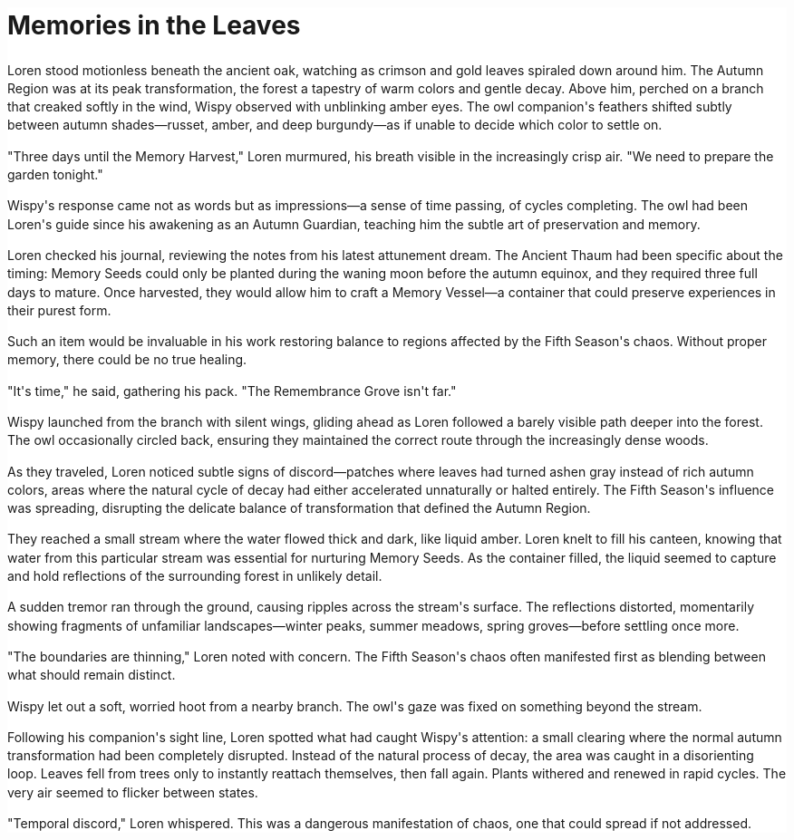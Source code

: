# **Memories in the Leaves**

Loren stood motionless beneath the ancient oak, watching as crimson and gold leaves spiraled down around him. The Autumn Region was at its peak transformation, the forest a tapestry of warm colors and gentle decay. Above him, perched on a branch that creaked softly in the wind, Wispy observed with unblinking amber eyes. The owl companion's feathers shifted subtly between autumn shades—russet, amber, and deep burgundy—as if unable to decide which color to settle on.

"Three days until the Memory Harvest," Loren murmured, his breath visible in the increasingly crisp air. "We need to prepare the garden tonight."

Wispy's response came not as words but as impressions—a sense of time passing, of cycles completing. The owl had been Loren's guide since his awakening as an Autumn Guardian, teaching him the subtle art of preservation and memory.

Loren checked his journal, reviewing the notes from his latest attunement dream. The Ancient Thaum had been specific about the timing: Memory Seeds could only be planted during the waning moon before the autumn equinox, and they required three full days to mature. Once harvested, they would allow him to craft a Memory Vessel—a container that could preserve experiences in their purest form.

Such an item would be invaluable in his work restoring balance to regions affected by the Fifth Season's chaos. Without proper memory, there could be no true healing.

"It's time," he said, gathering his pack. "The Remembrance Grove isn't far."

Wispy launched from the branch with silent wings, gliding ahead as Loren followed a barely visible path deeper into the forest. The owl occasionally circled back, ensuring they maintained the correct route through the increasingly dense woods.

As they traveled, Loren noticed subtle signs of discord—patches where leaves had turned ashen gray instead of rich autumn colors, areas where the natural cycle of decay had either accelerated unnaturally or halted entirely. The Fifth Season's influence was spreading, disrupting the delicate balance of transformation that defined the Autumn Region.

They reached a small stream where the water flowed thick and dark, like liquid amber. Loren knelt to fill his canteen, knowing that water from this particular stream was essential for nurturing Memory Seeds. As the container filled, the liquid seemed to capture and hold reflections of the surrounding forest in unlikely detail.

A sudden tremor ran through the ground, causing ripples across the stream's surface. The reflections distorted, momentarily showing fragments of unfamiliar landscapes—winter peaks, summer meadows, spring groves—before settling once more.

"The boundaries are thinning," Loren noted with concern. The Fifth Season's chaos often manifested first as blending between what should remain distinct.

Wispy let out a soft, worried hoot from a nearby branch. The owl's gaze was fixed on something beyond the stream.

Following his companion's sight line, Loren spotted what had caught Wispy's attention: a small clearing where the normal autumn transformation had been completely disrupted. Instead of the natural process of decay, the area was caught in a disorienting loop. Leaves fell from trees only to instantly reattach themselves, then fall again. Plants withered and renewed in rapid cycles. The very air seemed to flicker between states.

"Temporal discord," Loren whispered. This was a dangerous manifestation of chaos, one that could spread if not addressed.
